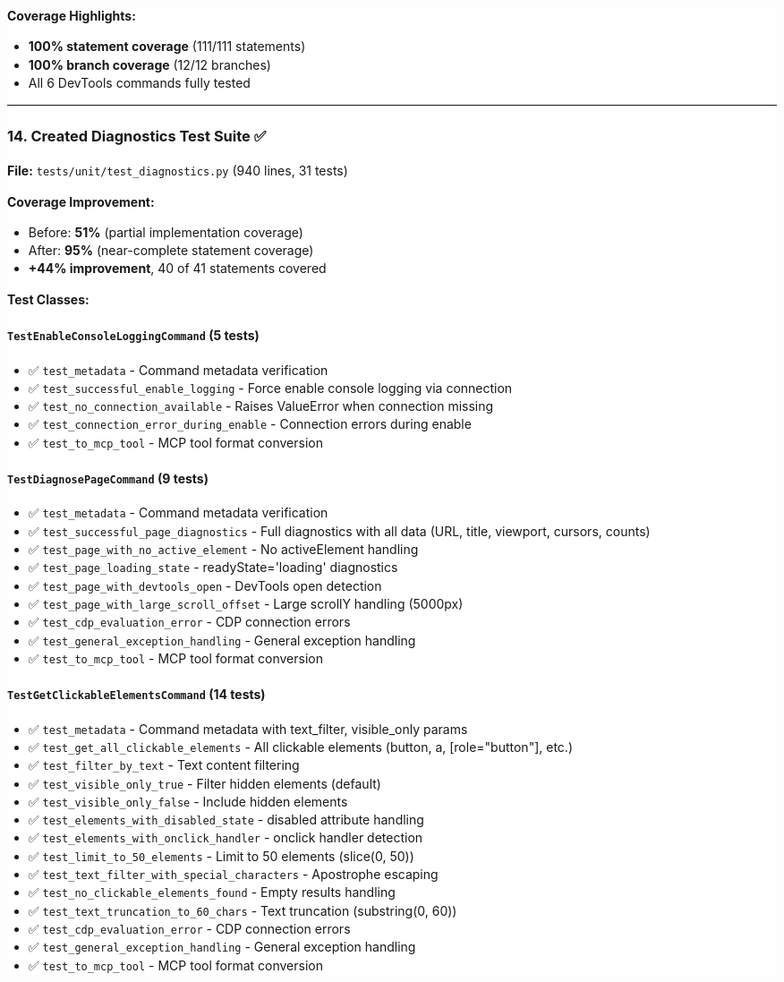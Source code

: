 **Coverage Highlights:**
- **100% statement coverage** (111/111 statements)
- **100% branch coverage** (12/12 branches)
- All 6 DevTools commands fully tested

---

### 14. **Created Diagnostics Test Suite ✅**

**File:** `tests/unit/test_diagnostics.py` (940 lines, 31 tests)

**Coverage Improvement:**
- Before: **51%** (partial implementation coverage)
- After: **95%** (near-complete statement coverage)
- **+44% improvement**, 40 of 41 statements covered

**Test Classes:**

#### `TestEnableConsoleLoggingCommand` (5 tests)
- ✅ `test_metadata` - Command metadata verification
- ✅ `test_successful_enable_logging` - Force enable console logging via connection
- ✅ `test_no_connection_available` - Raises ValueError when connection missing
- ✅ `test_connection_error_during_enable` - Connection errors during enable
- ✅ `test_to_mcp_tool` - MCP tool format conversion

#### `TestDiagnosePageCommand` (9 tests)
- ✅ `test_metadata` - Command metadata verification
- ✅ `test_successful_page_diagnostics` - Full diagnostics with all data (URL, title, viewport, cursors, counts)
- ✅ `test_page_with_no_active_element` - No activeElement handling
- ✅ `test_page_loading_state` - readyState='loading' diagnostics
- ✅ `test_page_with_devtools_open` - DevTools open detection
- ✅ `test_page_with_large_scroll_offset` - Large scrollY handling (5000px)
- ✅ `test_cdp_evaluation_error` - CDP connection errors
- ✅ `test_general_exception_handling` - General exception handling
- ✅ `test_to_mcp_tool` - MCP tool format conversion

#### `TestGetClickableElementsCommand` (14 tests)
- ✅ `test_metadata` - Command metadata with text_filter, visible_only params
- ✅ `test_get_all_clickable_elements` - All clickable elements (button, a, [role="button"], etc.)
- ✅ `test_filter_by_text` - Text content filtering
- ✅ `test_visible_only_true` - Filter hidden elements (default)
- ✅ `test_visible_only_false` - Include hidden elements
- ✅ `test_elements_with_disabled_state` - disabled attribute handling
- ✅ `test_elements_with_onclick_handler` - onclick handler detection
- ✅ `test_limit_to_50_elements` - Limit to 50 elements (slice(0, 50))
- ✅ `test_text_filter_with_special_characters` - Apostrophe escaping
- ✅ `test_no_clickable_elements_found` - Empty results handling
- ✅ `test_text_truncation_to_60_chars` - Text truncation (substring(0, 60))
- ✅ `test_cdp_evaluation_error` - CDP connection errors
- ✅ `test_general_exception_handling` - General exception handling
- ✅ `test_to_mcp_tool` - MCP tool format conversion
